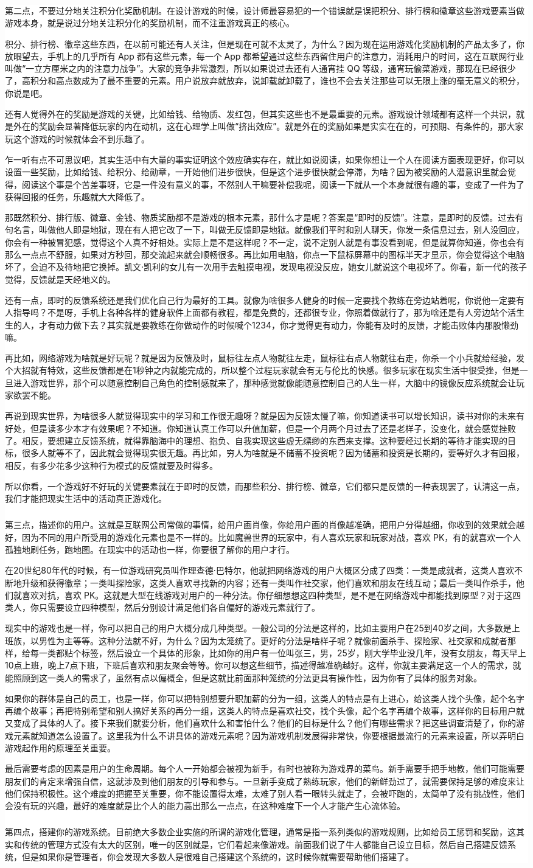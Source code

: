 
第二点，不要过分地关注积分化奖励机制。在设计游戏的时候，设计师最容易犯的一个错误就是误把积分、排行榜和徽章这些游戏要素当做游戏本身，就是说过分地关注积分化的奖励机制，而不注重游戏真正的核心。

积分、排行榜、徽章这些东西，在以前可能还有人关注，但是现在可就不太灵了，为什么？因为现在运用游戏化奖励机制的产品太多了，你放眼望去，手机上的几乎所有 App 都有这些元素，每一个 App 都希望通过这些东西留住用户的注意力，消耗用户的时间，这在互联网行业叫做“一立方厘米之内的注意力战争”。大家的竞争非常激烈，所以如果说过去还有人通宵挂 QQ 等级，通宵玩偷菜游戏，那现在已经很少了，高积分和高点数成为了最不重要的元素。用户说放弃就放弃，说卸载就卸载了，谁也不会去关注那些可以无限上涨的毫无意义的积分，你说是吧。

还有人觉得外在的奖励是游戏的关键，比如给钱、给物质、发红包，但其实这些也不是最重要的元素。游戏设计领域都有这样一个共识，就是外在的奖励会显著降低玩家的内在动机，这在心理学上叫做“挤出效应”。就是外在的奖励如果是实实在在的，可预期、有条件的，那大家玩这个游戏的时候就体会不到乐趣了。

乍一听有点不可思议吧，其实生活中有大量的事实证明这个效应确实存在，就比如说阅读，如果你想让一个人在阅读方面表现更好，你可以设置一些奖励，比如给钱、给积分、给勋章，一开始他们进步很快，但是这个进步很快就会停滞，为啥？因为被奖励的人潜意识里就会觉得，阅读这个事是个苦差事呀，它是一件没有意义的事，不然别人干嘛要补偿我呢，阅读一下就从一个本身就很有趣的事，变成了一件为了获得回报的任务，乐趣就大大降低了。

那既然积分、排行版、徽章、金钱、物质奖励都不是游戏的根本元素，那什么才是呢？答案是“即时的反馈”。注意，是即时的反馈。过去有句名言，叫做他人即是地狱，现在有人把它改了一下，叫做无反馈即是地狱。就像我们平时和别人聊天，你发一条信息过去，别人没回应，你会有一种被冒犯感，觉得这个人真不好相处。实际上是不是这样呢？不一定，说不定别人就是有事没看到呢，但是就算你知道，你也会有那么一点点不舒服，如果对方秒回，那交流起来就会顺畅很多。再比如用电脑，你点一下鼠标屏幕中的图标半天才显示，你会觉得这个电脑坏了，会迫不及待地把它换掉。凯文·凯利的女儿有一次用手去触摸电视，发现电视没反应，她女儿就说这个电视坏了。你看，新一代的孩子觉得，反馈就是天经地义的。

还有一点，即时的反馈系统还是我们优化自己行为最好的工具。就像为啥很多人健身的时候一定要找个教练在旁边站着呢，你说他一定要有人指导吗？不是呀，手机上各种各样的健身软件上面都有教程，都是免费的，还都很专业，你照着做就行了，那为啥还是有人旁边站个活生生的人，才有动力做下去？其实就是要教练在你做动作的时候喊个1234，你才觉得更有动力，你能有及时的反馈，才能击败体内那股懒劲嘛。

再比如，网络游戏为啥就是好玩呢？就是因为反馈及时，鼠标往左点人物就往左走，鼠标往右点人物就往右走，你杀一个小兵就给经验，发个大招就有特效，这些反馈都是在1秒钟之内就能完成的，所以整个过程玩家就会有无与伦比的快感。很多玩家在现实生活中很受挫，但是一旦进入游戏世界，那个可以随意控制自己角色的控制感就来了，那种感觉就像能随意控制自己的人生一样，大脑中的镜像反应系统就会让玩家欲罢不能。

再说到现实世界，为啥很多人就觉得现实中的学习和工作很无趣呀？就是因为反馈太慢了嘛，你知道读书可以增长知识，读书对你的未来有好处，但是读多少本才有效果呢？不知道。你知道认真工作可以升值加薪，但是一个月两个月过去了还是老样子，没变化，就会感觉挫败了。相反，要想建立反馈系统，就得靠脑海中的理想、抱负、自我实现这些虚无缥缈的东西来支撑。这种要经过长期的等待才能实现的目标，很多人就等不了，因此就会觉得现实很无趣。再比如，穷人为啥就是不储蓄不投资呢？因为储蓄和投资是长期的，要等好久才有回报，相反，有多少花多少这种行为模式的反馈就要及时得多。

所以你看，一个游戏好不好玩的关键要素就在于即时的反馈，而那些积分、排行榜、徽章，它们都只是反馈的一种表现罢了，认清这一点，我们才能把现实生活中的活动真正游戏化。

###   



第三点，描述你的用户。这就是互联网公司常做的事情，给用户画肖像，你给用户画的肖像越准确，把用户分得越细，你收到的效果就会越好，因为不同的用户所受用的游戏化元素也是不一样的。比如魔兽世界的玩家中，有人喜欢玩家和玩家对战，喜欢 PK，有的就喜欢一个人孤独地刷任务，跑地图。在现实中的活动也一样，你要很了解你的用户才行。

在20世纪80年代的时候，有一位游戏研究员叫作理查德·巴特尔，他就把网络游戏的用户大概区分成了四类：一类是成就者，这类人喜欢不断地升级和获得徽章；一类叫探险家，这类人喜欢寻找新的内容；还有一类叫作社交家，他们喜欢和朋友在线互动；最后一类叫作杀手，他们就喜欢对抗，喜欢 PK。这就是大型在线游戏对用户的一种分法。你仔细想想这四种类型，是不是在网络游戏中都能找到原型？对于这四类人，你只需要设立四种模型，然后分别设计满足他们各自偏好的游戏元素就行了。

现实中的游戏也是一样，你可以把自己的用户大概分成几种类型。一般公司的分法是这样的，比如主要用户在25到40岁之间，大多数是上班族，以男性为主等等。这种分法就不好，为什么？因为太笼统了。更好的分法是啥样子呢？就像前面杀手、探险家、社交家和成就者那样，给每一类都贴个标签，然后设立一个具体的形象，比如你的用户有一位叫张三，男，25岁，刚大学毕业没几年，没有女朋友，每天早上10点上班，晚上7点下班，下班后喜欢和朋友聚会等等。你可以想这些细节，描述得越准确越好。这样，你就主要满足这一个人的需求，就能照顾到这一类人的需求了，虽然有点以偏概全，但是这就比前面那种笼统的分法更具有操作性，因为你有了具体的服务对象。

如果你的群体是自己的员工，也是一样，你可以把特别想要升职加薪的分为一组，这类人的特点是有上进心，给这类人找个头像，起个名字再编个故事；再把特别希望和别人搞好关系的再分一组，这类人的特点是喜欢社交，找个头像，起个名字再编个故事，这样你的目标用户就又变成了具体的人了。接下来我们就要分析，他们喜欢什么和害怕什么？他们的目标是什么？他们有哪些需求？把这些调查清楚了，你的游戏元素就知道怎么设置了。这里我为什么不讲具体的游戏元素呢？因为游戏机制发展得非常快，你要根据最流行的元素来设置，所以弄明白游戏起作用的原理至关重要。

最后需要考虑的因素是用户的生命周期。每个人一开始都会被视为新手，有时也被称为游戏界的菜鸟。新手需要手把手地教，他们可能需要朋友们的肯定来增强自信，这就涉及到他们朋友的引导和参与。一旦新手变成了熟练玩家，他们的新鲜劲过了，就需要保持足够的难度来让他们保持积极性。这个难度的把握至关重要，你不能设置得太难，太难了别人看一眼转头就走了，会被吓跑的，太简单了没有挑战性，他们会没有玩的兴趣，最好的难度就是比个人的能力高出那么一点点，在这种难度下一个人才能产生心流体验。

###   



第四点，搭建你的游戏系统。目前绝大多数企业实施的所谓的游戏化管理，通常是指一系列类似的游戏规则，比如给员工惩罚和奖励，这其实和传统的管理方式没有太大的区别，唯一的区别就是，它们看起来像游戏。前面我们说了牛人都能自己设立目标，然后自己搭建反馈系统，但是如果你是管理者，你会发现大多数人是很难自己搭建这个系统的，这时候你就需要帮助他们搭建了。
